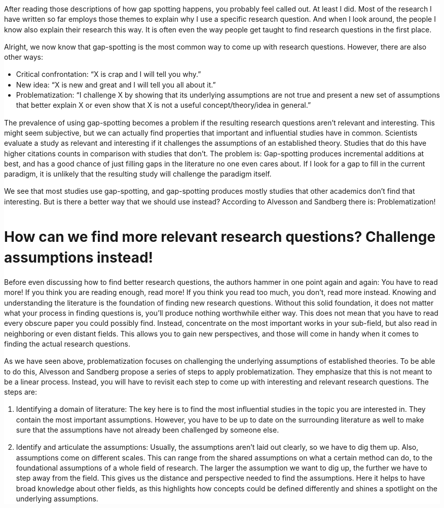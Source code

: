 After reading those descriptions of how gap spotting happens, you probably feel called out. At least I did. Most of the research I have written so far employs those themes to explain why I use a specific research question. And when I look around, the people I know also explain their research this way. It is often even the way people get taught to find research questions in the first place.

Alright, we now know that gap-spotting is the most common way to come up with research questions. However, there are also other ways:

* Critical confrontation: “X is crap and I will tell you why.”
* New idea: “X is new and great and I will tell you all about it.”
* Problematization: “I challenge X by showing that its underlying assumptions are not true and present a new set of assumptions that better explain X or even show that X is not a useful concept/theory/idea in general.”

The prevalence of using gap-spotting becomes a problem if the resulting research questions aren’t relevant and interesting. This might seem subjective, but we can actually find properties that important and influential studies have in common. Scientists evaluate a study as relevant and interesting if it challenges the assumptions of an established theory. Studies that do this have higher citations counts in comparison with studies that don’t. The problem is: Gap-spotting produces incremental additions at best, and has a good chance of just filling gaps in the literature no one even cares about. If I look for a gap to fill in the current paradigm, it is unlikely that the resulting study will challenge the paradigm itself.

We see that most studies use gap-spotting, and gap-spotting produces mostly studies that other academics don’t find that interesting. But is there a better way that we should use instead? According to Alvesson and Sandberg there is: Problematization!

# How can we find more relevant research questions? Challenge assumptions instead!

Before even discussing how to find better research questions, the authors hammer in one point again and again: You have to read more! If you think you are reading enough, read more! If you think you read too much, you don’t, read more instead. Knowing and understanding the literature is the foundation of finding new research questions. Without this solid foundation, it does not matter what your process in finding questions is, you’ll produce nothing worthwhile either way. This does not mean that you have to read every obscure paper you could possibly find. Instead, concentrate on the most important works in your sub-field, but also read in neighboring or even distant fields. This allows you to gain new perspectives, and those will come in handy when it comes to finding the actual research questions.

As we have seen above, problematization focuses on challenging the underlying assumptions of established theories. To be able to do this, Alvesson and Sandberg propose a series of steps to apply problematization. They emphasize that this is not meant to be a linear process. Instead, you will have to revisit each step to come up with interesting and relevant research questions. The steps are:

1. Identifying a domain of literature: The key here is to find the most influential studies in the topic you are interested in. They contain the most important assumptions. However, you have to be up to date on the surrounding literature as well to make sure that the assumptions have not already been challenged by someone else.

2. Identify and articulate the assumptions: Usually, the assumptions aren’t laid out clearly, so we have to dig them up. Also, assumptions come on different scales. This can range from the shared assumptions on what a certain method can do, to the foundational assumptions of a whole field of research. The larger the assumption we want to dig up, the further we have to step away from the field. This gives us the distance and perspective needed to find the assumptions. Here it helps to have broad knowledge about other fields, as this highlights how concepts could be defined differently and shines a spotlight on the underlying assumptions.
